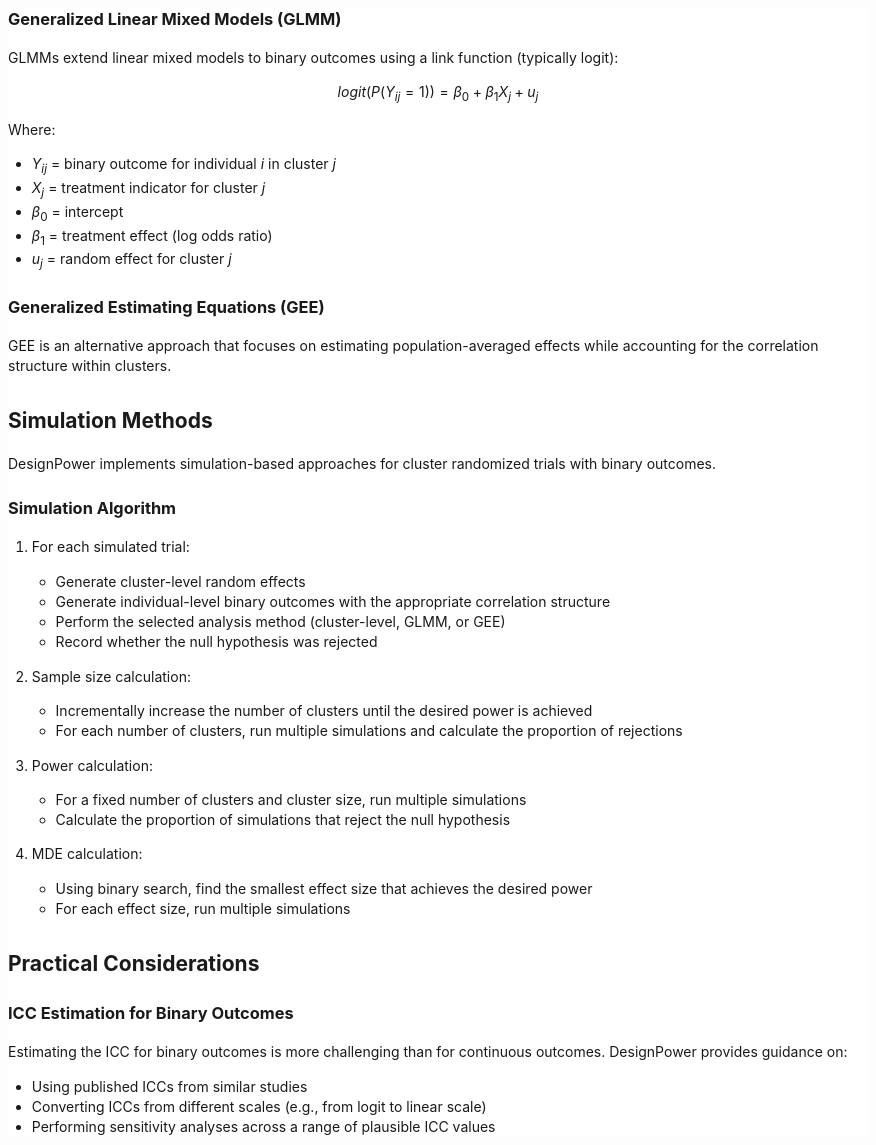 ### Generalized Linear Mixed Models (GLMM)

GLMMs extend linear mixed models to binary outcomes using a link function (typically logit):

$$logit(P(Y_{ij} = 1)) = \beta_0 + \beta_1X_j + u_j$$

Where:
- $Y_{ij}$ = binary outcome for individual $i$ in cluster $j$
- $X_j$ = treatment indicator for cluster $j$
- $\beta_0$ = intercept
- $\beta_1$ = treatment effect (log odds ratio)
- $u_j$ = random effect for cluster $j$

### Generalized Estimating Equations (GEE)

GEE is an alternative approach that focuses on estimating population-averaged effects while accounting for the correlation structure within clusters.

## Simulation Methods

DesignPower implements simulation-based approaches for cluster randomized trials with binary outcomes.

### Simulation Algorithm

1. For each simulated trial:
   - Generate cluster-level random effects
   - Generate individual-level binary outcomes with the appropriate correlation structure
   - Perform the selected analysis method (cluster-level, GLMM, or GEE)
   - Record whether the null hypothesis was rejected

2. Sample size calculation:
   - Incrementally increase the number of clusters until the desired power is achieved
   - For each number of clusters, run multiple simulations and calculate the proportion of rejections

3. Power calculation:
   - For a fixed number of clusters and cluster size, run multiple simulations
   - Calculate the proportion of simulations that reject the null hypothesis

4. MDE calculation:
   - Using binary search, find the smallest effect size that achieves the desired power
   - For each effect size, run multiple simulations

## Practical Considerations

### ICC Estimation for Binary Outcomes

Estimating the ICC for binary outcomes is more challenging than for continuous outcomes. DesignPower provides guidance on:
- Using published ICCs from similar studies
- Converting ICCs from different scales (e.g., from logit to linear scale)
- Performing sensitivity analyses across a range of plausible ICC values
